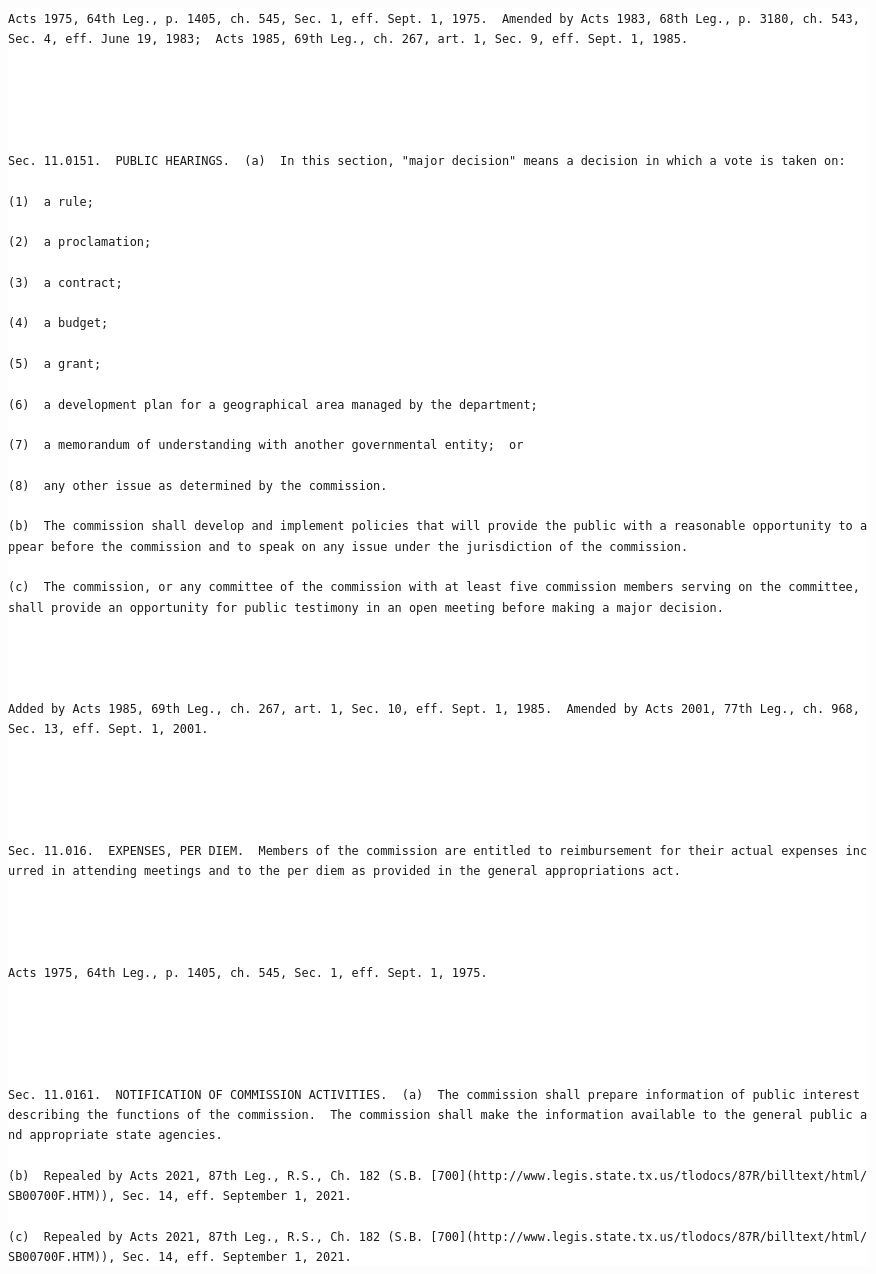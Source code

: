     Acts 1975, 64th Leg., p. 1405, ch. 545, Sec. 1, eff. Sept. 1, 1975.  Amended by Acts 1983, 68th Leg., p. 3180, ch. 543, Sec. 4, eff. June 19, 1983;  Acts 1985, 69th Leg., ch. 267, art. 1, Sec. 9, eff. Sept. 1, 1985.
    
    
    
    
    
    Sec. 11.0151.  PUBLIC HEARINGS.  (a)  In this section, "major decision" means a decision in which a vote is taken on:
    
    (1)  a rule;
    
    (2)  a proclamation;
    
    (3)  a contract;
    
    (4)  a budget;
    
    (5)  a grant;
    
    (6)  a development plan for a geographical area managed by the department;
    
    (7)  a memorandum of understanding with another governmental entity;  or
    
    (8)  any other issue as determined by the commission.
    
    (b)  The commission shall develop and implement policies that will provide the public with a reasonable opportunity to appear before the commission and to speak on any issue under the jurisdiction of the commission.
    
    (c)  The commission, or any committee of the commission with at least five commission members serving on the committee, shall provide an opportunity for public testimony in an open meeting before making a major decision.
    
    
    
    
    Added by Acts 1985, 69th Leg., ch. 267, art. 1, Sec. 10, eff. Sept. 1, 1985.  Amended by Acts 2001, 77th Leg., ch. 968, Sec. 13, eff. Sept. 1, 2001.
    
    
    
    
    
    Sec. 11.016.  EXPENSES, PER DIEM.  Members of the commission are entitled to reimbursement for their actual expenses incurred in attending meetings and to the per diem as provided in the general appropriations act.
    
    
    
    
    Acts 1975, 64th Leg., p. 1405, ch. 545, Sec. 1, eff. Sept. 1, 1975.
    
    
    
    
    
    Sec. 11.0161.  NOTIFICATION OF COMMISSION ACTIVITIES.  (a)  The commission shall prepare information of public interest describing the functions of the commission.  The commission shall make the information available to the general public and appropriate state agencies.
    
    (b)  Repealed by Acts 2021, 87th Leg., R.S., Ch. 182 (S.B. [700](http://www.legis.state.tx.us/tlodocs/87R/billtext/html/SB00700F.HTM)), Sec. 14, eff. September 1, 2021.
    
    (c)  Repealed by Acts 2021, 87th Leg., R.S., Ch. 182 (S.B. [700](http://www.legis.state.tx.us/tlodocs/87R/billtext/html/SB00700F.HTM)), Sec. 14, eff. September 1, 2021.
    